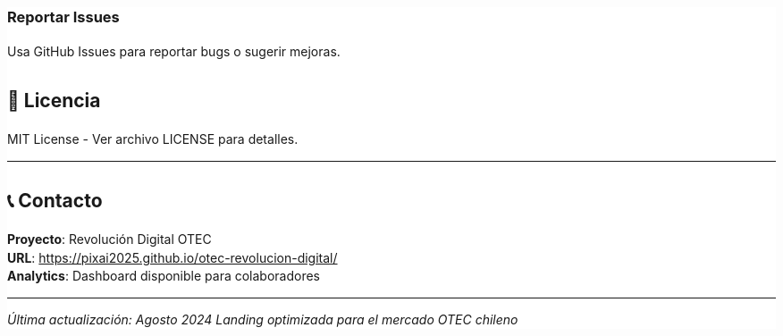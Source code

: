 ### **Reportar Issues**
Usa GitHub Issues para reportar bugs o sugerir mejoras.

## 📄 Licencia

MIT License - Ver archivo LICENSE para detalles.

---

## 📞 Contacto

**Proyecto**: Revolución Digital OTEC  
**URL**: https://pixai2025.github.io/otec-revolucion-digital/  
**Analytics**: Dashboard disponible para colaboradores  

---

*Última actualización: Agosto 2024*
*Landing optimizada para el mercado OTEC chileno*

